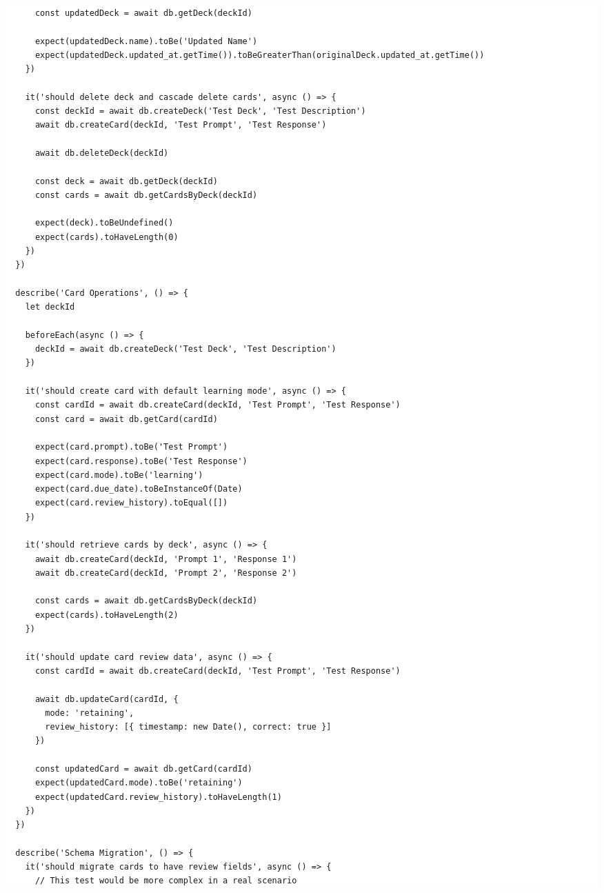 ```
      const updatedDeck = await db.getDeck(deckId)

      expect(updatedDeck.name).toBe('Updated Name')
      expect(updatedDeck.updated_at.getTime()).toBeGreaterThan(originalDeck.updated_at.getTime())
    })

    it('should delete deck and cascade delete cards', async () => {
      const deckId = await db.createDeck('Test Deck', 'Test Description')
      await db.createCard(deckId, 'Test Prompt', 'Test Response')

      await db.deleteDeck(deckId)

      const deck = await db.getDeck(deckId)
      const cards = await db.getCardsByDeck(deckId)

      expect(deck).toBeUndefined()
      expect(cards).toHaveLength(0)
    })
  })

  describe('Card Operations', () => {
    let deckId

    beforeEach(async () => {
      deckId = await db.createDeck('Test Deck', 'Test Description')
    })

    it('should create card with default learning mode', async () => {
      const cardId = await db.createCard(deckId, 'Test Prompt', 'Test Response')
      const card = await db.getCard(cardId)

      expect(card.prompt).toBe('Test Prompt')
      expect(card.response).toBe('Test Response')
      expect(card.mode).toBe('learning')
      expect(card.due_date).toBeInstanceOf(Date)
      expect(card.review_history).toEqual([])
    })

    it('should retrieve cards by deck', async () => {
      await db.createCard(deckId, 'Prompt 1', 'Response 1')
      await db.createCard(deckId, 'Prompt 2', 'Response 2')

      const cards = await db.getCardsByDeck(deckId)
      expect(cards).toHaveLength(2)
    })

    it('should update card review data', async () => {
      const cardId = await db.createCard(deckId, 'Test Prompt', 'Test Response')

      await db.updateCard(cardId, {
        mode: 'retaining',
        review_history: [{ timestamp: new Date(), correct: true }]
      })

      const updatedCard = await db.getCard(cardId)
      expect(updatedCard.mode).toBe('retaining')
      expect(updatedCard.review_history).toHaveLength(1)
    })
  })

  describe('Schema Migration', () => {
    it('should migrate cards to have review fields', async () => {
      // This test would be more complex in a real scenario
```